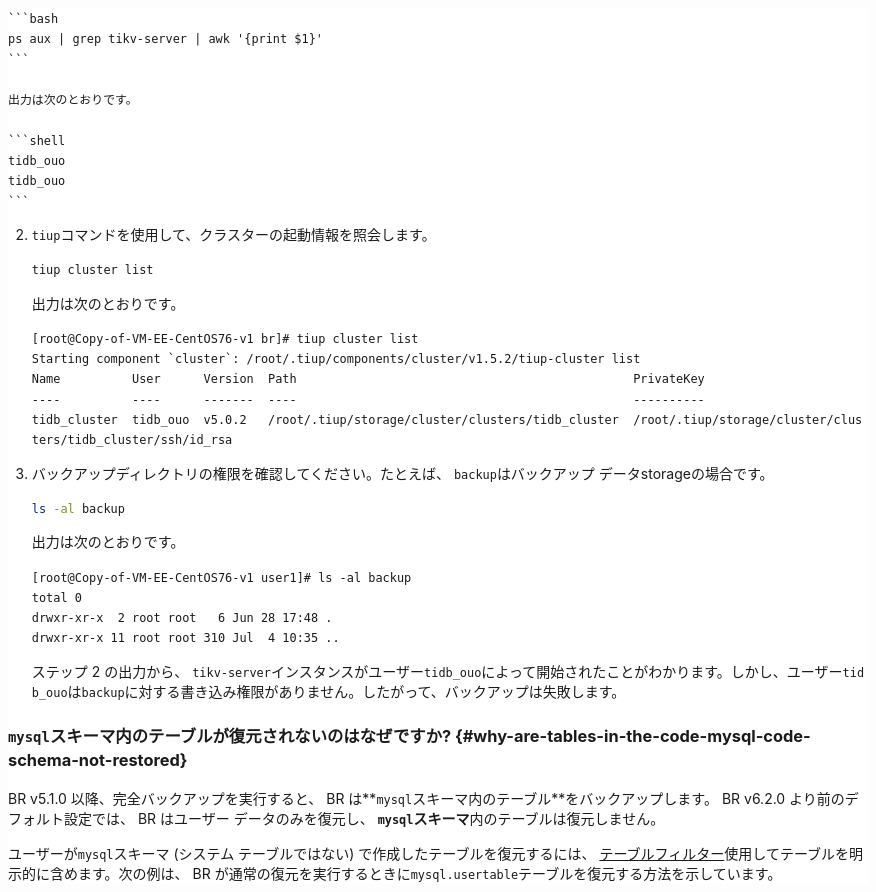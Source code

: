     
    ```bash
    ps aux | grep tikv-server | awk '{print $1}'
    ```

    出力は次のとおりです。

    ```shell
    tidb_ouo
    tidb_ouo
    ```

2.  `tiup`コマンドを使用して、クラスターの起動情報を照会します。

    
    ```bash
    tiup cluster list
    ```

    出力は次のとおりです。

    ```shell
    [root@Copy-of-VM-EE-CentOS76-v1 br]# tiup cluster list
    Starting component `cluster`: /root/.tiup/components/cluster/v1.5.2/tiup-cluster list
    Name          User      Version  Path                                               PrivateKey
    ----          ----      -------  ----                                               ----------
    tidb_cluster  tidb_ouo  v5.0.2   /root/.tiup/storage/cluster/clusters/tidb_cluster  /root/.tiup/storage/cluster/clusters/tidb_cluster/ssh/id_rsa
    ```

3.  バックアップディレクトリの権限を確認してください。たとえば、 `backup`はバックアップ データstorageの場合です。

    
    ```bash
    ls -al backup
    ```

    出力は次のとおりです。

    ```shell
    [root@Copy-of-VM-EE-CentOS76-v1 user1]# ls -al backup
    total 0
    drwxr-xr-x  2 root root   6 Jun 28 17:48 .
    drwxr-xr-x 11 root root 310 Jul  4 10:35 ..
    ```

    ステップ 2 の出力から、 `tikv-server`インスタンスがユーザー`tidb_ouo`によって開始されたことがわかります。しかし、ユーザー`tidb_ouo`は`backup`に対する書き込み権限がありません。したがって、バックアップは失敗します。

### <code>mysql</code>スキーマ内のテーブルが復元されないのはなぜですか? {#why-are-tables-in-the-code-mysql-code-schema-not-restored}

BR v5.1.0 以降、完全バックアップを実行すると、 BR は**`mysql`スキーマ内のテーブル**をバックアップします。 BR v6.2.0 より前のデフォルト設定では、 BR はユーザー データのみを復元し、 **`mysql`スキーマ**内のテーブルは復元しません。

ユーザーが`mysql`スキーマ (システム テーブルではない) で作成したテーブルを復元するには、 [テーブルフィルター](/table-filter.md#syntax)使用してテーブルを明示的に含めます。次の例は、 BR が通常の復元を実行するときに`mysql.usertable`テーブルを復元する方法を示しています。
